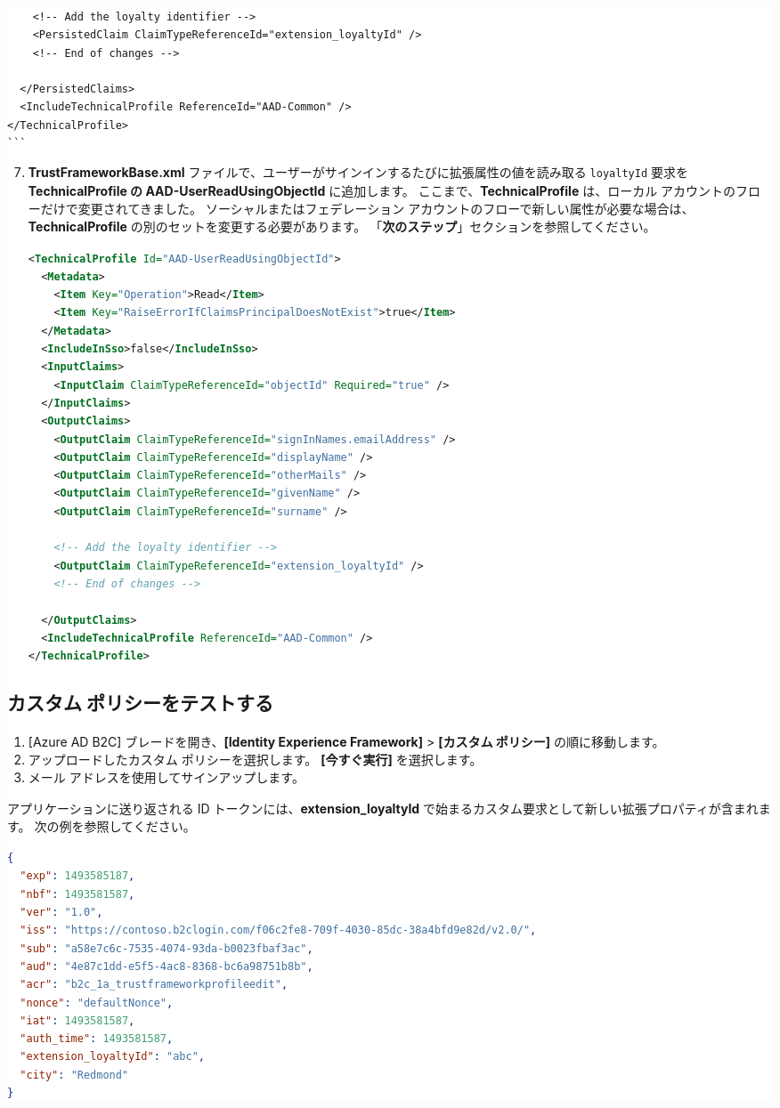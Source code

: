         <!-- Add the loyalty identifier -->
        <PersistedClaim ClaimTypeReferenceId="extension_loyaltyId" />
        <!-- End of changes -->

      </PersistedClaims>
      <IncludeTechnicalProfile ReferenceId="AAD-Common" />
    </TechnicalProfile>
    ```

7. **TrustFrameworkBase.xml** ファイルで、ユーザーがサインインするたびに拡張属性の値を読み取る `loyaltyId` 要求を **TechnicalProfile の AAD-UserReadUsingObjectId** に追加します。 ここまで、**TechnicalProfile** は、ローカル アカウントのフローだけで変更されてきました。 ソーシャルまたはフェデレーション アカウントのフローで新しい属性が必要な場合は、**TechnicalProfile** の別のセットを変更する必要があります。 「**次のステップ**」セクションを参照してください。

    ```xml
    <TechnicalProfile Id="AAD-UserReadUsingObjectId">
      <Metadata>
        <Item Key="Operation">Read</Item>
        <Item Key="RaiseErrorIfClaimsPrincipalDoesNotExist">true</Item>
      </Metadata>
      <IncludeInSso>false</IncludeInSso>
      <InputClaims>
        <InputClaim ClaimTypeReferenceId="objectId" Required="true" />
      </InputClaims>
      <OutputClaims>
        <OutputClaim ClaimTypeReferenceId="signInNames.emailAddress" />
        <OutputClaim ClaimTypeReferenceId="displayName" />
        <OutputClaim ClaimTypeReferenceId="otherMails" />
        <OutputClaim ClaimTypeReferenceId="givenName" />
        <OutputClaim ClaimTypeReferenceId="surname" />

        <!-- Add the loyalty identifier -->
        <OutputClaim ClaimTypeReferenceId="extension_loyaltyId" />
        <!-- End of changes -->

      </OutputClaims>
      <IncludeTechnicalProfile ReferenceId="AAD-Common" />
    </TechnicalProfile>
    ```

## <a name="test-the-custom-policy"></a>カスタム ポリシーをテストする

1. [Azure AD B2C] ブレードを開き、**[Identity Experience Framework]** > **[カスタム ポリシー]** の順に移動します。
1. アップロードしたカスタム ポリシーを選択します。 **[今すぐ実行]** を選択します。
1. メール アドレスを使用してサインアップします。

アプリケーションに送り返される ID トークンには、**extension_loyaltyId** で始まるカスタム要求として新しい拡張プロパティが含まれます。 次の例を参照してください。

```json
{
  "exp": 1493585187,
  "nbf": 1493581587,
  "ver": "1.0",
  "iss": "https://contoso.b2clogin.com/f06c2fe8-709f-4030-85dc-38a4bfd9e82d/v2.0/",
  "sub": "a58e7c6c-7535-4074-93da-b0023fbaf3ac",
  "aud": "4e87c1dd-e5f5-4ac8-8368-bc6a98751b8b",
  "acr": "b2c_1a_trustframeworkprofileedit",
  "nonce": "defaultNonce",
  "iat": 1493581587,
  "auth_time": 1493581587,
  "extension_loyaltyId": "abc",
  "city": "Redmond"
}
```
